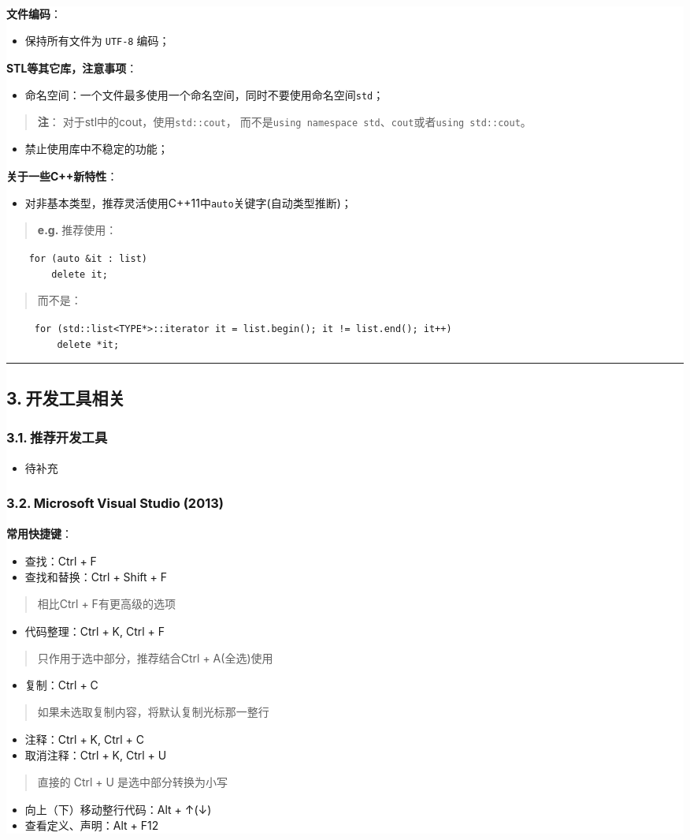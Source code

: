 **文件编码**：

 - 保持所有文件为 `UTF-8` 编码；

**STL等其它库，注意事项**：

 - 命名空间：一个文件最多使用一个命名空间，同时不要使用命名空间`std`；

 > **注**：
 > 对于stl中的cout，使用`std::cout`，
 > 而不是`using namespace std`、`cout`或者`using std::cout`。

 - 禁止使用库中不稳定的功能；

**关于一些C++新特性**：

 - 对非基本类型，推荐灵活使用C++11中`auto`关键字(自动类型推断)；

 > **e.g.**
 > 推荐使用：

		for (auto &it : list) 
		    delete it;

 > 而不是： 
 
		 for (std::list<TYPE*>::iterator it = list.begin(); it != list.end(); it++) 
		     delete *it;


---
## **3. 开发工具相关**

### 3.1. 推荐开发工具

 - 待补充

### 3.2. Microsoft Visual Studio (2013)

**常用快捷键**：

 - 查找：Ctrl + F
 - 查找和替换：Ctrl + Shift + F

 > 相比Ctrl + F有更高级的选项

 - 代码整理：Ctrl + K, Ctrl + F

 > 只作用于选中部分，推荐结合Ctrl + A(全选)使用

 - 复制：Ctrl + C
 
 > 如果未选取复制内容，将默认复制光标那一整行

 - 注释：Ctrl + K, Ctrl + C
 - 取消注释：Ctrl + K, Ctrl + U
 
  > 直接的 Ctrl + U 是选中部分转换为小写

 - 向上（下）移动整行代码：Alt + ↑(↓)
 - 查看定义、声明：Alt + F12
